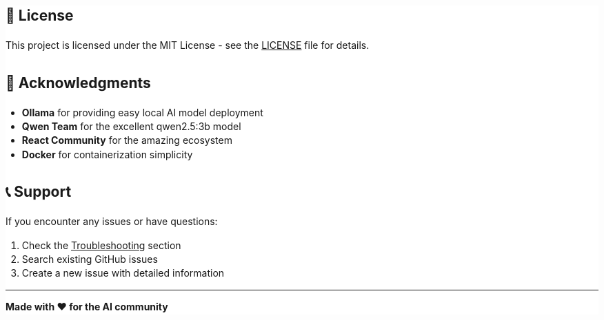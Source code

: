 ## 📝 License

This project is licensed under the MIT License - see the [LICENSE](LICENSE) file for details.

## 🙏 Acknowledgments

- **Ollama** for providing easy local AI model deployment
- **Qwen Team** for the excellent qwen2.5:3b model
- **React Community** for the amazing ecosystem
- **Docker** for containerization simplicity

## 📞 Support

If you encounter any issues or have questions:

1. Check the [Troubleshooting](#-troubleshooting) section
2. Search existing GitHub issues
3. Create a new issue with detailed information

---

**Made with ❤️ for the AI community** 